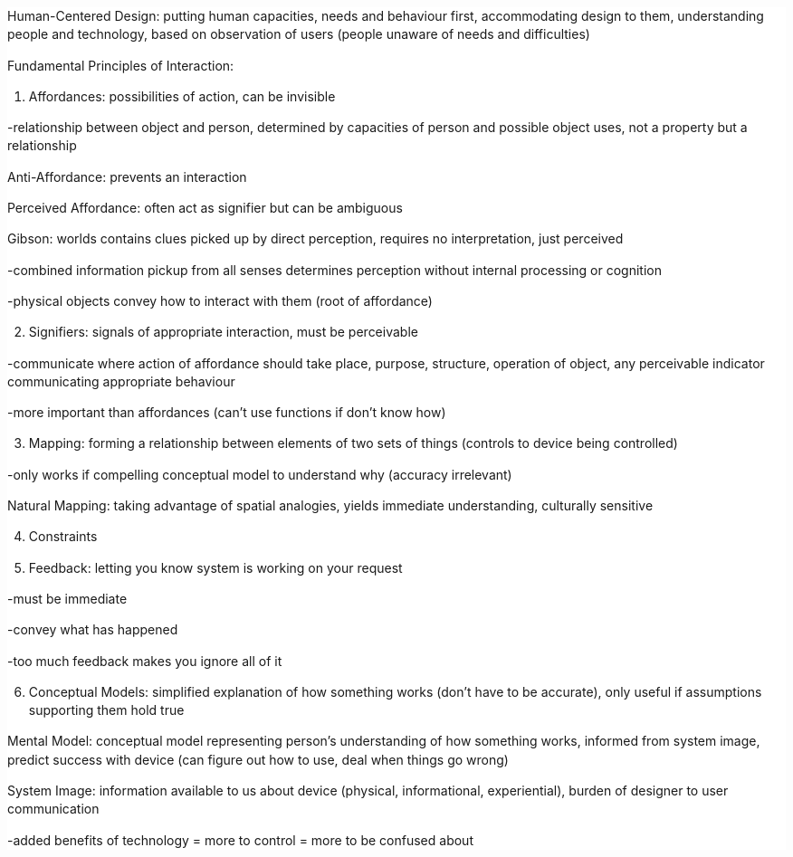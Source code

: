Human-Centered Design: putting human capacities, needs and behaviour first, accommodating design to them, understanding people and technology, based on observation of users (people unaware of needs and difficulties)

Fundamental Principles of Interaction:

1. Affordances: possibilities of action, can be invisible
    

-relationship between object and person, determined by capacities of person and possible object uses, not a property but a relationship

Anti-Affordance: prevents an interaction

Perceived Affordance: often act as signifier but can be ambiguous

Gibson: worlds contains clues picked up by direct perception, requires no interpretation, just perceived

-combined information pickup from all senses determines perception without internal processing or cognition

-physical objects convey how to interact with them (root of affordance)

2. Signifiers: signals of appropriate interaction, must be perceivable
    

-communicate where action of affordance should take place, purpose, structure, operation of object, any perceivable indicator communicating appropriate behaviour

-more important than affordances (can’t use functions if don’t know how)

3. Mapping: forming a relationship between elements of two sets of things (controls to device being controlled)
    

-only works if compelling conceptual model to understand why (accuracy irrelevant)

Natural Mapping: taking advantage of spatial analogies, yields immediate understanding, culturally sensitive

4. Constraints
    
5. Feedback: letting you know system is working on your request
    

-must be immediate

-convey what has happened

-too much feedback makes you ignore all of it

6. Conceptual Models: simplified explanation of how something works (don’t have to be accurate), only useful if assumptions supporting them hold true
    

Mental Model: conceptual model representing person’s understanding of how something works, informed from system image, predict success with device (can figure out how to use, deal when things go wrong)

System Image: information available to us about device (physical, informational, experiential), burden of designer to user communication

-added benefits of technology = more to control = more to be confused about
